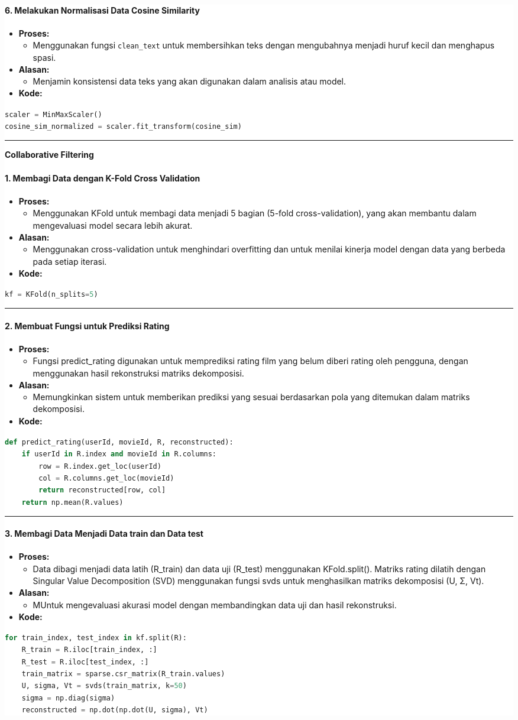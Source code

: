 
#### **6. Melakukan Normalisasi Data Cosine Similarity**
- **Proses:**  
  - Menggunakan fungsi `clean_text` untuk membersihkan teks dengan mengubahnya menjadi huruf kecil dan menghapus spasi. 
- **Alasan:**  
  - Menjamin konsistensi data teks yang akan digunakan dalam analisis atau model.
- **Kode:**
```python
scaler = MinMaxScaler()
cosine_sim_normalized = scaler.fit_transform(cosine_sim)
```

---

**Collaborative Filtering**

#### **1. Membagi Data dengan K-Fold Cross Validation**
- **Proses:**  
  - Menggunakan KFold untuk membagi data menjadi 5 bagian (5-fold cross-validation), yang akan membantu dalam mengevaluasi model secara lebih akurat. 
- **Alasan:**  
  - Menggunakan cross-validation untuk menghindari overfitting dan untuk menilai kinerja model dengan data yang berbeda pada setiap iterasi.
- **Kode:**
```python
kf = KFold(n_splits=5)
```

---

#### **2. Membuat Fungsi untuk Prediksi Rating**
- **Proses:**  
  - Fungsi predict_rating digunakan untuk memprediksi rating film yang belum diberi rating oleh pengguna, dengan menggunakan hasil rekonstruksi matriks dekomposisi.
- **Alasan:**  
  - Memungkinkan sistem untuk memberikan prediksi yang sesuai berdasarkan pola yang ditemukan dalam matriks dekomposisi.
- **Kode:**
```python
def predict_rating(userId, movieId, R, reconstructed):
    if userId in R.index and movieId in R.columns:
        row = R.index.get_loc(userId)
        col = R.columns.get_loc(movieId)
        return reconstructed[row, col]
    return np.mean(R.values)
```

---

#### **3.  Membagi Data Menjadi Data train dan Data test**
- **Proses:**  
  - Data dibagi menjadi data latih (R_train) dan data uji (R_test) menggunakan KFold.split(). Matriks rating dilatih dengan Singular Value Decomposition (SVD) menggunakan fungsi svds untuk menghasilkan matriks dekomposisi (U, Σ, Vt).
- **Alasan:**  
  - MUntuk mengevaluasi akurasi model dengan membandingkan data uji dan hasil rekonstruksi.
- **Kode:**
```python
for train_index, test_index in kf.split(R):
    R_train = R.iloc[train_index, :]
    R_test = R.iloc[test_index, :]
    train_matrix = sparse.csr_matrix(R_train.values)
    U, sigma, Vt = svds(train_matrix, k=50)
    sigma = np.diag(sigma)
    reconstructed = np.dot(np.dot(U, sigma), Vt)
```